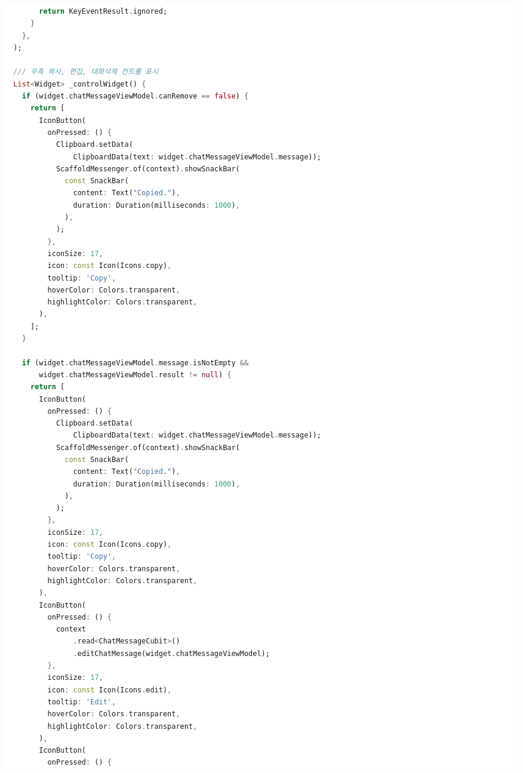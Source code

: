 ```dart
        return KeyEventResult.ignored;
      }
    },
  );

  /// 우측 복사, 편집, 대화삭제 컨트롤 표시
  List<Widget> _controlWidget() {
    if (widget.chatMessageViewModel.canRemove == false) {
      return [
        IconButton(
          onPressed: () {
            Clipboard.setData(
                ClipboardData(text: widget.chatMessageViewModel.message));
            ScaffoldMessenger.of(context).showSnackBar(
              const SnackBar(
                content: Text("Copied."),
                duration: Duration(milliseconds: 1000),
              ),
            );
          },
          iconSize: 17,
          icon: const Icon(Icons.copy),
          tooltip: 'Copy',
          hoverColor: Colors.transparent,
          highlightColor: Colors.transparent,
        ),
      ];
    }

    if (widget.chatMessageViewModel.message.isNotEmpty &&
        widget.chatMessageViewModel.result != null) {
      return [
        IconButton(
          onPressed: () {
            Clipboard.setData(
                ClipboardData(text: widget.chatMessageViewModel.message));
            ScaffoldMessenger.of(context).showSnackBar(
              const SnackBar(
                content: Text("Copied."),
                duration: Duration(milliseconds: 1000),
              ),
            );
          },
          iconSize: 17,
          icon: const Icon(Icons.copy),
          tooltip: 'Copy',
          hoverColor: Colors.transparent,
          highlightColor: Colors.transparent,
        ),
        IconButton(
          onPressed: () {
            context
                .read<ChatMessageCubit>()
                .editChatMessage(widget.chatMessageViewModel);
          },
          iconSize: 17,
          icon: const Icon(Icons.edit),
          tooltip: 'Edit',
          hoverColor: Colors.transparent,
          highlightColor: Colors.transparent,
        ),
        IconButton(
          onPressed: () {
```